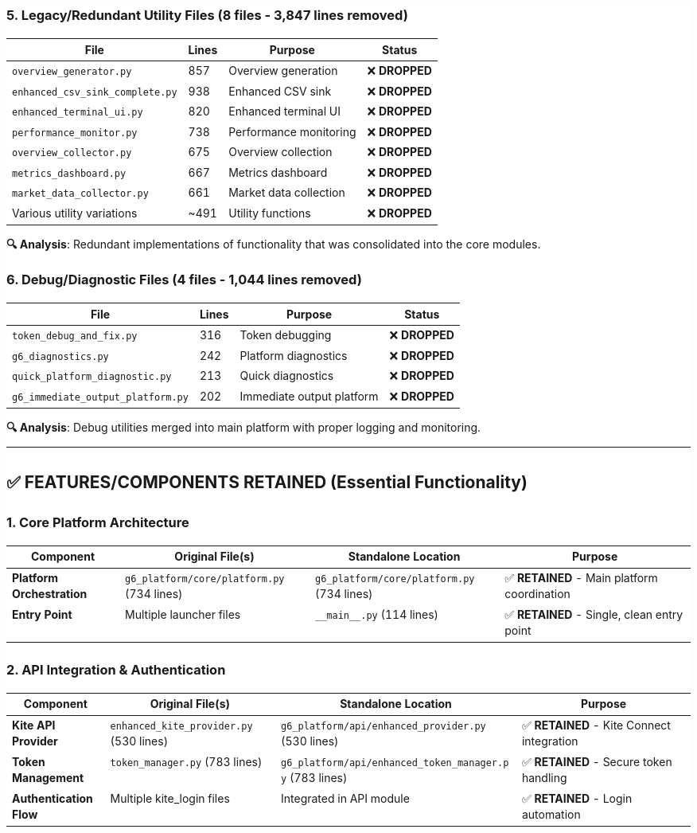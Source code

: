 ### 5. Legacy/Redundant Utility Files (8 files - 3,847 lines removed)
| File | Lines | Purpose | Status |
|------|-------|---------|--------|
| `overview_generator.py` | 857 | Overview generation | ❌ **DROPPED** |
| `enhanced_csv_sink_complete.py` | 938 | Enhanced CSV sink | ❌ **DROPPED** |
| `enhanced_terminal_ui.py` | 820 | Enhanced terminal UI | ❌ **DROPPED** |
| `performance_monitor.py` | 738 | Performance monitoring | ❌ **DROPPED** |
| `overview_collector.py` | 675 | Overview collection | ❌ **DROPPED** |
| `metrics_dashboard.py` | 667 | Metrics dashboard | ❌ **DROPPED** |
| `market_data_collector.py` | 661 | Market data collection | ❌ **DROPPED** |
| Various utility variations | ~491 | Utility functions | ❌ **DROPPED** |

**🔍 Analysis**: Redundant implementations of functionality that was consolidated into the core modules.

### 6. Debug/Diagnostic Files (4 files - 1,044 lines removed)
| File | Lines | Purpose | Status |
|------|-------|---------|--------|
| `token_debug_and_fix.py` | 316 | Token debugging | ❌ **DROPPED** |
| `g6_diagnostics.py` | 242 | Platform diagnostics | ❌ **DROPPED** |
| `quick_platform_diagnostic.py` | 213 | Quick diagnostics | ❌ **DROPPED** |
| `g6_immediate_output_platform.py` | 202 | Immediate output platform | ❌ **DROPPED** |

**🔍 Analysis**: Debug utilities merged into main platform with proper logging and monitoring.

---

## ✅ FEATURES/COMPONENTS RETAINED (Essential Functionality)

### 1. Core Platform Architecture
| Component | Original File(s) | Standalone Location | Purpose |
|-----------|------------------|-------------------|---------|
| **Platform Orchestration** | `g6_platform/core/platform.py` (734 lines) | `g6_platform/core/platform.py` (734 lines) | ✅ **RETAINED** - Main platform coordination |
| **Entry Point** | Multiple launcher files | `__main__.py` (114 lines) | ✅ **RETAINED** - Single, clean entry point |

### 2. API Integration & Authentication
| Component | Original File(s) | Standalone Location | Purpose |
|-----------|------------------|-------------------|---------|
| **Kite API Provider** | `enhanced_kite_provider.py` (530 lines) | `g6_platform/api/enhanced_provider.py` (530 lines) | ✅ **RETAINED** - Kite Connect integration |
| **Token Management** | `token_manager.py` (783 lines) | `g6_platform/api/enhanced_token_manager.py` (783 lines) | ✅ **RETAINED** - Secure token handling |
| **Authentication Flow** | Multiple kite_login files | Integrated in API module | ✅ **RETAINED** - Login automation |
